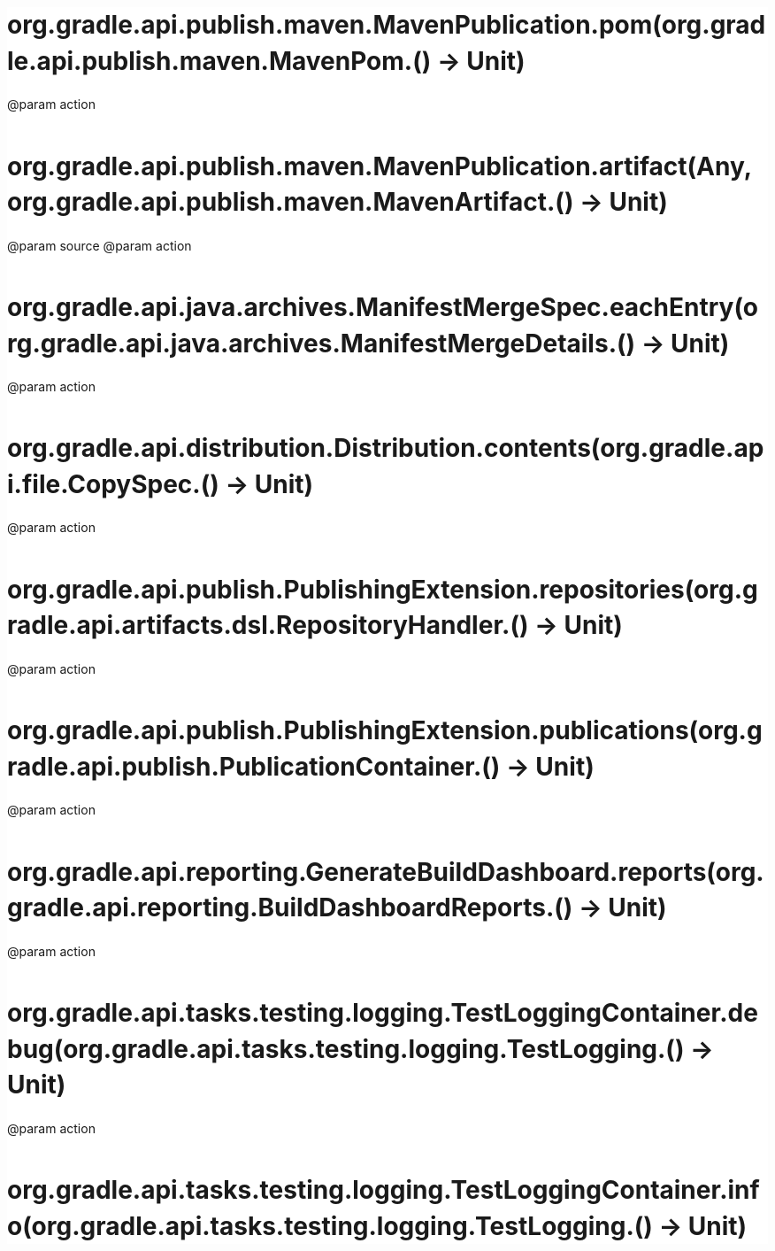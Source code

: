 # org.gradle.api.publish.maven.MavenPublication.pom(org.gradle.api.publish.maven.MavenPom.() -> Unit)

@param action

# org.gradle.api.publish.maven.MavenPublication.artifact(Any, org.gradle.api.publish.maven.MavenArtifact.() -> Unit)

@param source
@param action

# org.gradle.api.java.archives.ManifestMergeSpec.eachEntry(org.gradle.api.java.archives.ManifestMergeDetails.() -> Unit)

@param action

# org.gradle.api.distribution.Distribution.contents(org.gradle.api.file.CopySpec.() -> Unit)

@param action

# org.gradle.api.publish.PublishingExtension.repositories(org.gradle.api.artifacts.dsl.RepositoryHandler.() -> Unit)

@param action

# org.gradle.api.publish.PublishingExtension.publications(org.gradle.api.publish.PublicationContainer.() -> Unit)

@param action

# org.gradle.api.reporting.GenerateBuildDashboard.reports(org.gradle.api.reporting.BuildDashboardReports.() -> Unit)

@param action

# org.gradle.api.tasks.testing.logging.TestLoggingContainer.debug(org.gradle.api.tasks.testing.logging.TestLogging.() -> Unit)

@param action

# org.gradle.api.tasks.testing.logging.TestLoggingContainer.info(org.gradle.api.tasks.testing.logging.TestLogging.() -> Unit)
